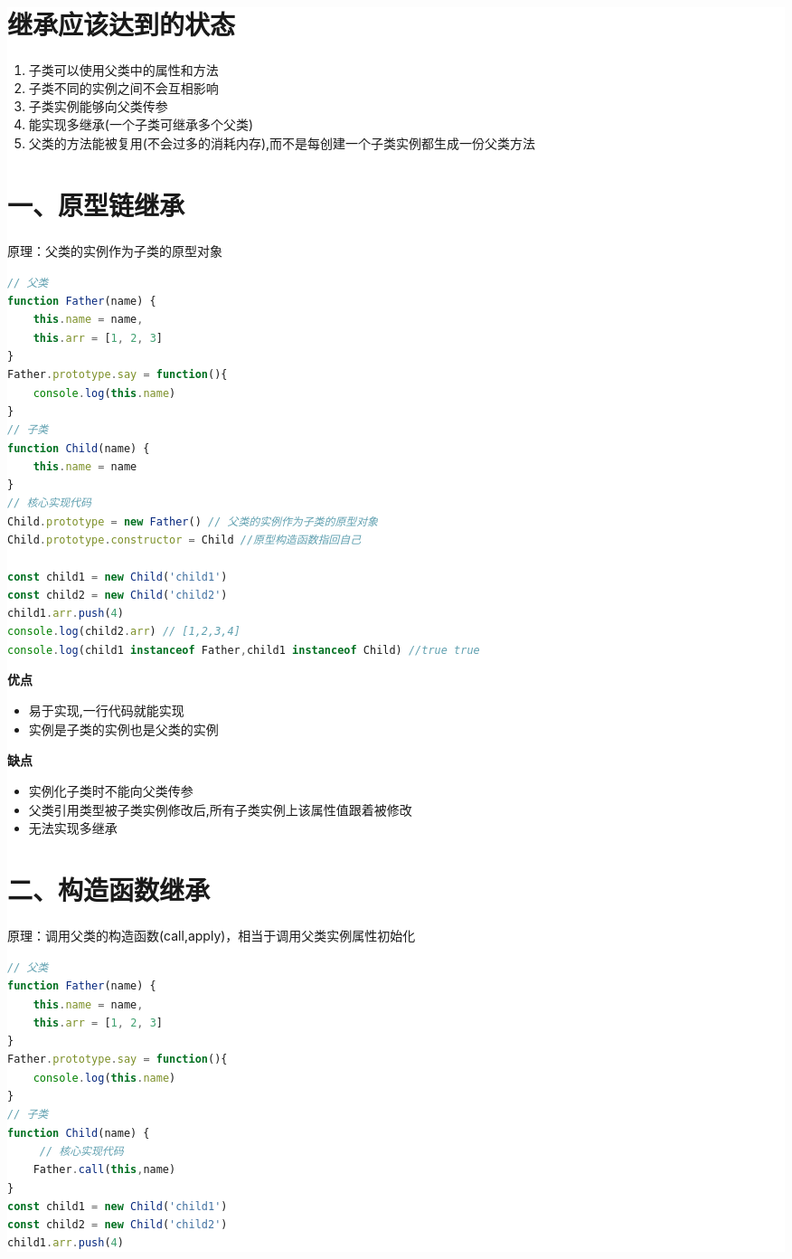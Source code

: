 # 继承应该达到的状态
1. 子类可以使用父类中的属性和方法
2. 子类不同的实例之间不会互相影响
3. 子类实例能够向父类传参
4. 能实现多继承(一个子类可继承多个父类)
5. 父类的方法能被复用(不会过多的消耗内存),而不是每创建一个子类实例都生成一份父类方法

# 一、原型链继承
原理：父类的实例作为子类的原型对象
```js
// 父类
function Father(name) {
    this.name = name, 
    this.arr = [1, 2, 3]
}
Father.prototype.say = function(){
    console.log(this.name)
}
// 子类
function Child(name) {
    this.name = name
}
// 核心实现代码
Child.prototype = new Father() // 父类的实例作为子类的原型对象
Child.prototype.constructor = Child //原型构造函数指回自己

const child1 = new Child('child1')
const child2 = new Child('child2')
child1.arr.push(4)
console.log(child2.arr) // [1,2,3,4]
console.log(child1 instanceof Father,child1 instanceof Child) //true true
```
**优点**
- 易于实现,一行代码就能实现
- 实例是子类的实例也是父类的实例

**缺点**
- 实例化子类时不能向父类传参
- 父类引用类型被子类实例修改后,所有子类实例上该属性值跟着被修改
- 无法实现多继承


# 二、构造函数继承
原理：调用父类的构造函数(call,apply)，相当于调用父类实例属性初始化
```js
// 父类
function Father(name) {
    this.name = name, 
    this.arr = [1, 2, 3]
}
Father.prototype.say = function(){
    console.log(this.name)
}
// 子类
function Child(name) {
     // 核心实现代码
    Father.call(this,name)
}
const child1 = new Child('child1')
const child2 = new Child('child2')
child1.arr.push(4)
```